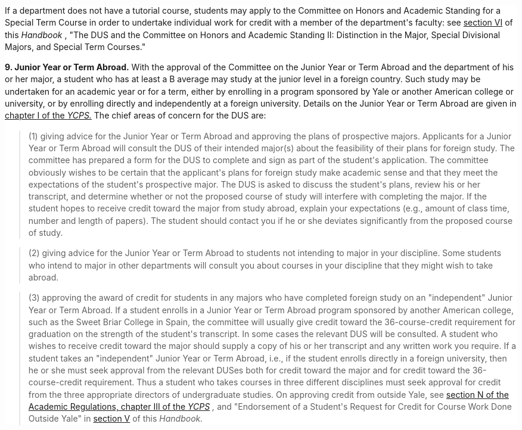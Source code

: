 If a department does not have a tutorial course, students may apply to the
Committee on Honors and Academic Standing for a Special Term Course in order
to undertake individual work for credit with a member of the department's
faculty: see [section VI](chapter6.html) of this _Handbook_ , "The DUS and the
Committee on Honors and Academic Standing II: Distinction in the Major,
Special Divisional Majors, and Special Term Courses."

**9\. Junior Year or Term Abroad.** With the approval of the Committee on the
Junior Year or Term Abroad and the department of his or her major, a student
who has at least a B average may study at the junior level in a foreign
country. Such study may be undertaken for an academic year or for a term,
either by enrolling in a program sponsored by Yale or another American college
or university, or by enrolling directly and independently at a foreign
university. Details on the Junior Year or Term Abroad are given in [chapter I
of the _YCPS._](http://www.yale.edu/ycpo/ycps/chapters/chapter1c.html) The
chief areas of concern for the DUS are:

> (1) giving advice for the Junior Year or Term Abroad and approving the plans
of prospective majors. Applicants for a Junior Year or Term Abroad will
consult the DUS of their intended major(s) about the feasibility of their
plans for foreign study. The committee has prepared a form for the DUS to
complete and sign as part of the student's application. The committee
obviously wishes to be certain that the applicant's plans for foreign study
make academic sense and that they meet the expectations of the student's
prospective major. The DUS is asked to discuss the student's plans, review his
or her transcript, and determine whether or not the proposed course of study
will interfere with completing the major. If the student hopes to receive
credit toward the major from study abroad, explain your expectations (e.g.,
amount of class time, number and length of papers). The student should contact
you if he or she deviates significantly from the proposed course of study.

>

> (2) giving advice for the Junior Year or Term Abroad to students not
intending to major in your discipline. Some students who intend to major in
other departments will consult you about courses in your discipline that they
might wish to take abroad.

>

> (3) approving the award of credit for students in any majors who have
completed foreign study on an "independent" Junior Year or Term Abroad. If a
student enrolls in a Junior Year or Term Abroad program sponsored by another
American college, such as the Sweet Briar College in Spain, the committee will
usually give credit toward the 36-course-credit requirement for graduation on
the strength of the student's transcript. In some cases the relevant DUS will
be consulted. A student who wishes to receive credit toward the major should
supply a copy of his or her transcript and any written work you require. If a
student takes an "independent" Junior Year or Term Abroad, i.e., if the
student enrolls directly in a foreign university, then he or she must seek
approval from the relevant DUSes both for credit toward the major and for
credit toward the 36-course-credit requirement. Thus a student who takes
courses in three different disciplines must seek approval for credit from the
three appropriate directors of undergraduate studies. On approving credit from
outside Yale, see [section N of the Academic Regulations, chapter III of the
_YCPS_](http://www.yale.edu/ycpo/ycps/chapters/chapter3e.html#1) _,_ and
"Endorsement of a Student's Request for Credit for Course Work Done Outside
Yale" in [section V](chapter5.html) of this _Handbook._
